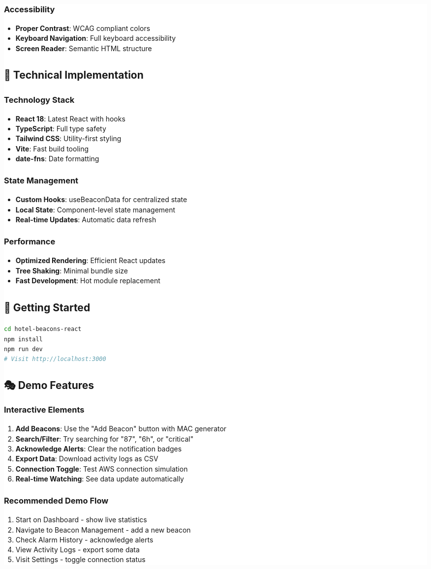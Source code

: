 ### Accessibility
- **Proper Contrast**: WCAG compliant colors
- **Keyboard Navigation**: Full keyboard accessibility
- **Screen Reader**: Semantic HTML structure

## 🔧 Technical Implementation

### Technology Stack
- **React 18**: Latest React with hooks
- **TypeScript**: Full type safety
- **Tailwind CSS**: Utility-first styling
- **Vite**: Fast build tooling
- **date-fns**: Date formatting

### State Management
- **Custom Hooks**: useBeaconData for centralized state
- **Local State**: Component-level state management
- **Real-time Updates**: Automatic data refresh

### Performance
- **Optimized Rendering**: Efficient React updates
- **Tree Shaking**: Minimal bundle size
- **Fast Development**: Hot module replacement

## 🚀 Getting Started

```bash
cd hotel-beacons-react
npm install
npm run dev
# Visit http://localhost:3000
```

## 🎭 Demo Features

### Interactive Elements
1. **Add Beacons**: Use the "Add Beacon" button with MAC generator
2. **Search/Filter**: Try searching for "87", "6h", or "critical"
3. **Acknowledge Alerts**: Clear the notification badges
4. **Export Data**: Download activity logs as CSV
5. **Connection Toggle**: Test AWS connection simulation
6. **Real-time Watching**: See data update automatically

### Recommended Demo Flow
1. Start on Dashboard - show live statistics
2. Navigate to Beacon Management - add a new beacon
3. Check Alarm History - acknowledge alerts
4. View Activity Logs - export some data
5. Visit Settings - toggle connection status
